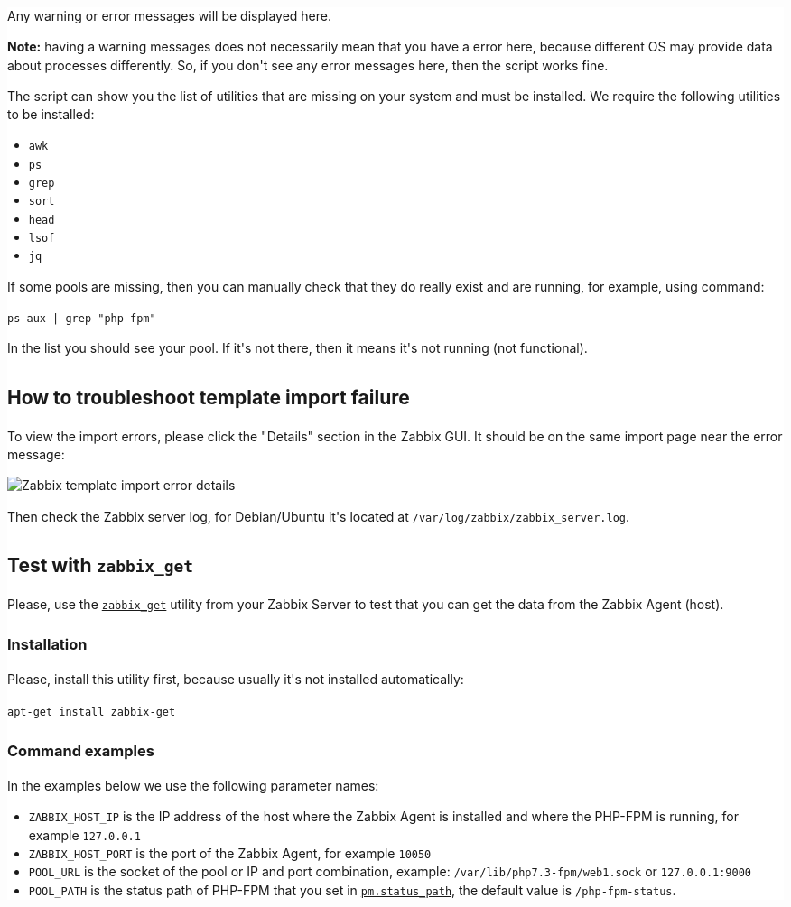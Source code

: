 Any warning or error messages will be displayed here. 

**Note:** having a warning messages does not necessarily mean that you have a error here, because different OS may provide data about processes differently. So, if you don't see any error messages here, then the script works fine.

The script can show you the list of utilities that are missing on your system and must be installed. We require the following utilities to be installed:

- `awk`
- `ps`
- `grep`
- `sort`
- `head`
- `lsof`
- `jq`   

If some pools are missing, then you can manually check that they do really exist and are running, for example, using command:

```console
ps aux | grep "php-fpm"
```

In the list you should see your pool. If it's not there, then it means it's not running (not functional).

## How to troubleshoot template import failure
To view the import errors, please click the "Details" section in the Zabbix GUI. It should be on the same import page near the error message:

![Zabbix template import error details](https://github.com/rvalitov/zabbix-php-fpm/raw/master/media/zabbix-import-error.jpg)

Then check the Zabbix server log, for Debian/Ubuntu it's located at `/var/log/zabbix/zabbix_server.log`.

## Test with `zabbix_get`
Please, use the [`zabbix_get`](https://www.zabbix.com/documentation/4.4/manual/concepts/get) utility from your Zabbix Server to test that you can get the data from the Zabbix Agent (host).

### Installation
Please, install this utility first, because usually it's not installed automatically:

```console
apt-get install zabbix-get
```

### Command examples
In the examples below we use the following parameter names:

- `ZABBIX_HOST_IP` is the IP address of the host where the Zabbix Agent is installed and where the PHP-FPM is running, for example `127.0.0.1`
- `ZABBIX_HOST_PORT` is the port of the Zabbix Agent, for example `10050`
- `POOL_URL` is the socket of the pool or IP and port combination, example: `/var/lib/php7.3-fpm/web1.sock` or `127.0.0.1:9000`
- `POOL_PATH` is the status path of PHP-FPM that you set in [`pm.status_path`](https://github.com/rvalitov/zabbix-php-fpm#16-adjust-php-fpm-pools-configuration), the default value is `/php-fpm-status`.
